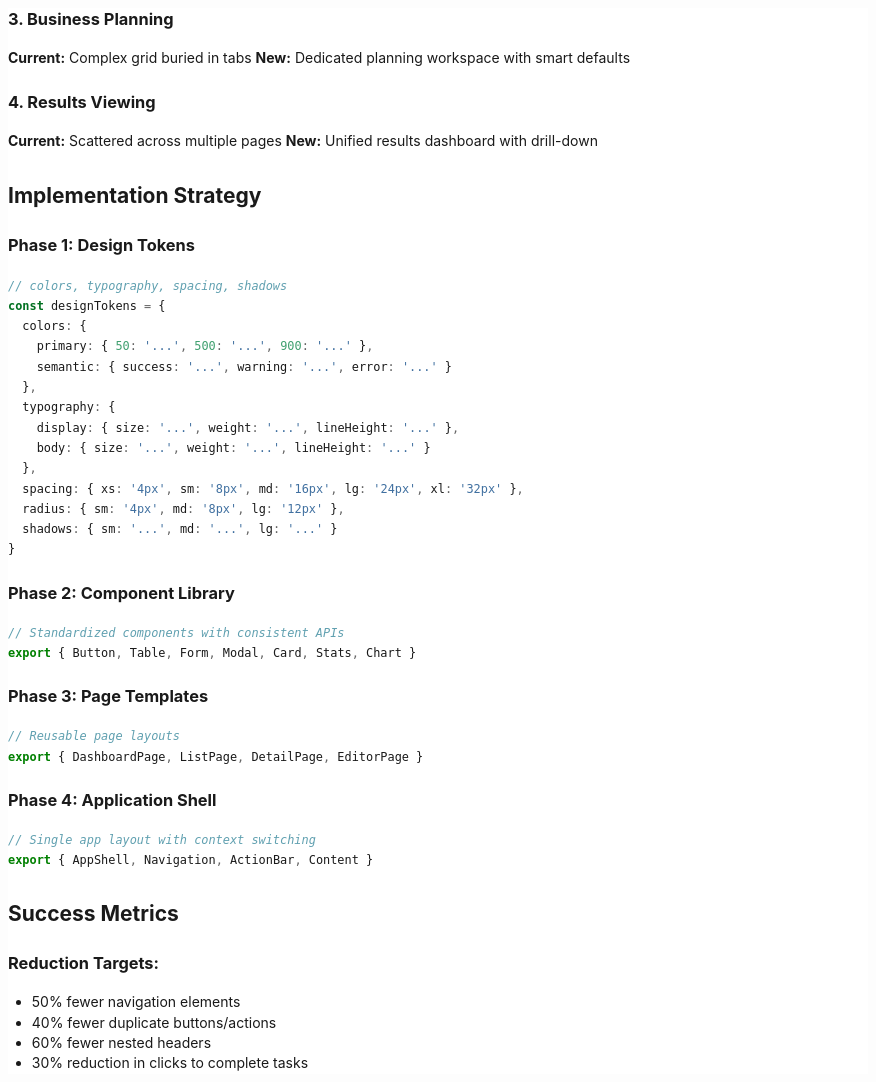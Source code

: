 ### **3. Business Planning**
**Current:** Complex grid buried in tabs
**New:** Dedicated planning workspace with smart defaults

### **4. Results Viewing**
**Current:** Scattered across multiple pages
**New:** Unified results dashboard with drill-down

## Implementation Strategy

### **Phase 1: Design Tokens**
```typescript
// colors, typography, spacing, shadows
const designTokens = {
  colors: {
    primary: { 50: '...', 500: '...', 900: '...' },
    semantic: { success: '...', warning: '...', error: '...' }
  },
  typography: {
    display: { size: '...', weight: '...', lineHeight: '...' },
    body: { size: '...', weight: '...', lineHeight: '...' }
  },
  spacing: { xs: '4px', sm: '8px', md: '16px', lg: '24px', xl: '32px' },
  radius: { sm: '4px', md: '8px', lg: '12px' },
  shadows: { sm: '...', md: '...', lg: '...' }
}
```

### **Phase 2: Component Library**
```typescript
// Standardized components with consistent APIs
export { Button, Table, Form, Modal, Card, Stats, Chart }
```

### **Phase 3: Page Templates**
```typescript
// Reusable page layouts
export { DashboardPage, ListPage, DetailPage, EditorPage }
```

### **Phase 4: Application Shell**
```typescript
// Single app layout with context switching
export { AppShell, Navigation, ActionBar, Content }
```

## Success Metrics

### **Reduction Targets:**
- 50% fewer navigation elements
- 40% fewer duplicate buttons/actions
- 60% fewer nested headers
- 30% reduction in clicks to complete tasks
